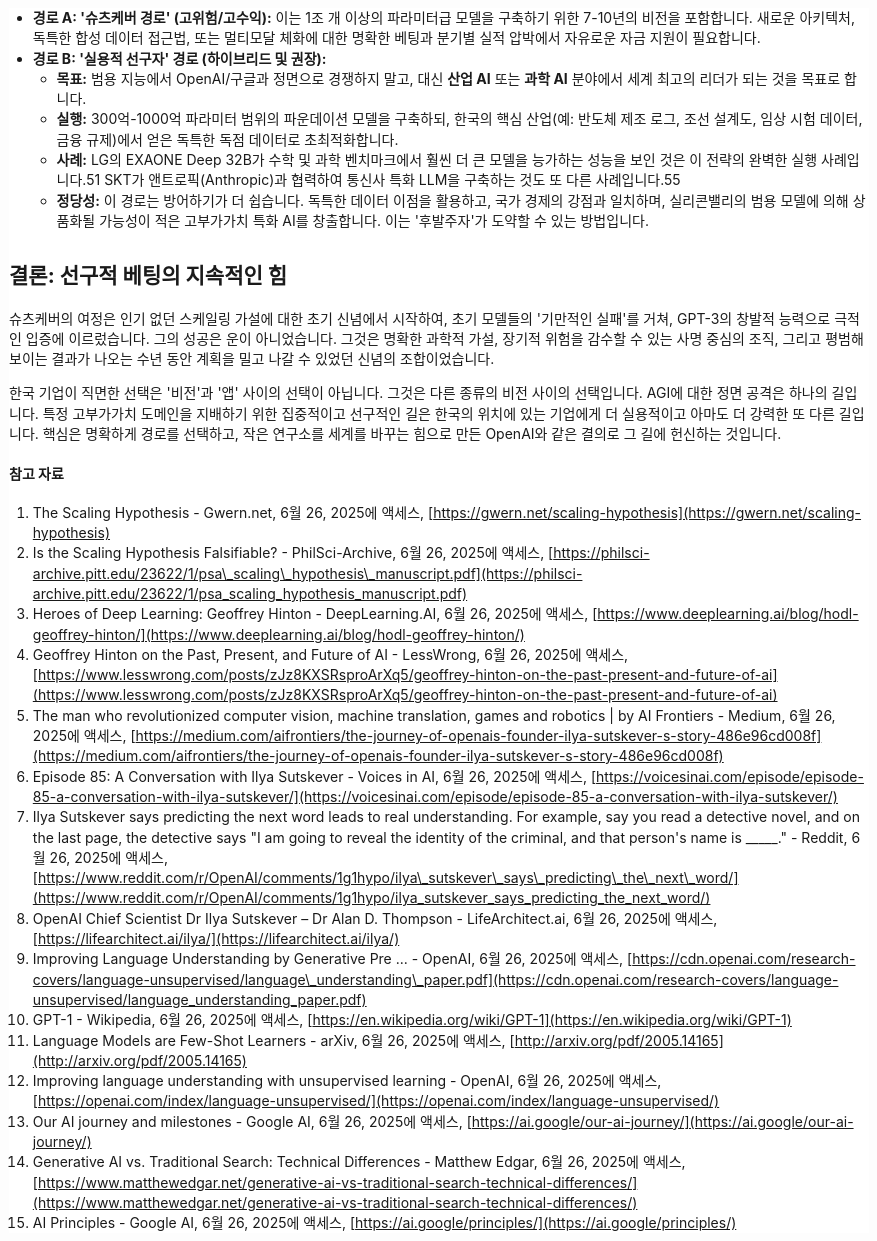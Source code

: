 * **경로 A: '슈츠케버 경로' (고위험/고수익):** 이는 1조 개 이상의 파라미터급 모델을 구축하기 위한 7-10년의 비전을 포함합니다. 새로운 아키텍처, 독특한 합성 데이터 접근법, 또는 멀티모달 체화에 대한 명확한 베팅과 분기별 실적 압박에서 자유로운 자금 지원이 필요합니다.  
* **경로 B: '실용적 선구자' 경로 (하이브리드 및 권장):**  
  * **목표:** 범용 지능에서 OpenAI/구글과 정면으로 경쟁하지 말고, 대신 **산업 AI** 또는 **과학 AI** 분야에서 세계 최고의 리더가 되는 것을 목표로 합니다.  
  * **실행:** 300억-1000억 파라미터 범위의 파운데이션 모델을 구축하되, 한국의 핵심 산업(예: 반도체 제조 로그, 조선 설계도, 임상 시험 데이터, 금융 규제)에서 얻은 독특한 독점 데이터로 초최적화합니다.  
  * **사례:** LG의 EXAONE Deep 32B가 수학 및 과학 벤치마크에서 훨씬 더 큰 모델을 능가하는 성능을 보인 것은 이 전략의 완벽한 실행 사례입니다.51 SKT가 앤트로픽(Anthropic)과 협력하여 통신사 특화 LLM을 구축하는 것도 또 다른 사례입니다.55  
  * **정당성:** 이 경로는 방어하기가 더 쉽습니다. 독특한 데이터 이점을 활용하고, 국가 경제의 강점과 일치하며, 실리콘밸리의 범용 모델에 의해 상품화될 가능성이 적은 고부가가치 특화 AI를 창출합니다. 이는 '후발주자'가 도약할 수 있는 방법입니다.

## **결론: 선구적 베팅의 지속적인 힘**

슈츠케버의 여정은 인기 없던 스케일링 가설에 대한 초기 신념에서 시작하여, 초기 모델들의 '기만적인 실패'를 거쳐, GPT-3의 창발적 능력으로 극적인 입증에 이르렀습니다. 그의 성공은 운이 아니었습니다. 그것은 명확한 과학적 가설, 장기적 위험을 감수할 수 있는 사명 중심의 조직, 그리고 평범해 보이는 결과가 나오는 수년 동안 계획을 밀고 나갈 수 있었던 신념의 조합이었습니다.

한국 기업이 직면한 선택은 '비전'과 '앱' 사이의 선택이 아닙니다. 그것은 다른 종류의 비전 사이의 선택입니다. AGI에 대한 정면 공격은 하나의 길입니다. 특정 고부가가치 도메인을 지배하기 위한 집중적이고 선구적인 길은 한국의 위치에 있는 기업에게 더 실용적이고 아마도 더 강력한 또 다른 길입니다. 핵심은 명확하게 경로를 선택하고, 작은 연구소를 세계를 바꾸는 힘으로 만든 OpenAI와 같은 결의로 그 길에 헌신하는 것입니다.

#### **참고 자료**

1. The Scaling Hypothesis \- Gwern.net, 6월 26, 2025에 액세스, [https://gwern.net/scaling-hypothesis](https://gwern.net/scaling-hypothesis)  
2. Is the Scaling Hypothesis Falsifiable? \- PhilSci-Archive, 6월 26, 2025에 액세스, [https://philsci-archive.pitt.edu/23622/1/psa\_scaling\_hypothesis\_manuscript.pdf](https://philsci-archive.pitt.edu/23622/1/psa_scaling_hypothesis_manuscript.pdf)  
3. Heroes of Deep Learning: Geoffrey Hinton \- DeepLearning.AI, 6월 26, 2025에 액세스, [https://www.deeplearning.ai/blog/hodl-geoffrey-hinton/](https://www.deeplearning.ai/blog/hodl-geoffrey-hinton/)  
4. Geoffrey Hinton on the Past, Present, and Future of AI \- LessWrong, 6월 26, 2025에 액세스, [https://www.lesswrong.com/posts/zJz8KXSRsproArXq5/geoffrey-hinton-on-the-past-present-and-future-of-ai](https://www.lesswrong.com/posts/zJz8KXSRsproArXq5/geoffrey-hinton-on-the-past-present-and-future-of-ai)  
5. The man who revolutionized computer vision, machine translation, games and robotics | by AI Frontiers \- Medium, 6월 26, 2025에 액세스, [https://medium.com/aifrontiers/the-journey-of-openais-founder-ilya-sutskever-s-story-486e96cd008f](https://medium.com/aifrontiers/the-journey-of-openais-founder-ilya-sutskever-s-story-486e96cd008f)  
6. Episode 85: A Conversation with Ilya Sutskever \- Voices in AI, 6월 26, 2025에 액세스, [https://voicesinai.com/episode/episode-85-a-conversation-with-ilya-sutskever/](https://voicesinai.com/episode/episode-85-a-conversation-with-ilya-sutskever/)  
7. Ilya Sutskever says predicting the next word leads to real understanding. For example, say you read a detective novel, and on the last page, the detective says "I am going to reveal the identity of the criminal, and that person's name is \_\_\_\_\_." \- Reddit, 6월 26, 2025에 액세스, [https://www.reddit.com/r/OpenAI/comments/1g1hypo/ilya\_sutskever\_says\_predicting\_the\_next\_word/](https://www.reddit.com/r/OpenAI/comments/1g1hypo/ilya_sutskever_says_predicting_the_next_word/)  
8. OpenAI Chief Scientist Dr Ilya Sutskever – Dr Alan D. Thompson \- LifeArchitect.ai, 6월 26, 2025에 액세스, [https://lifearchitect.ai/ilya/](https://lifearchitect.ai/ilya/)  
9. Improving Language Understanding by Generative Pre ... \- OpenAI, 6월 26, 2025에 액세스, [https://cdn.openai.com/research-covers/language-unsupervised/language\_understanding\_paper.pdf](https://cdn.openai.com/research-covers/language-unsupervised/language_understanding_paper.pdf)  
10. GPT-1 \- Wikipedia, 6월 26, 2025에 액세스, [https://en.wikipedia.org/wiki/GPT-1](https://en.wikipedia.org/wiki/GPT-1)  
11. Language Models are Few-Shot Learners \- arXiv, 6월 26, 2025에 액세스, [http://arxiv.org/pdf/2005.14165](http://arxiv.org/pdf/2005.14165)  
12. Improving language understanding with unsupervised learning \- OpenAI, 6월 26, 2025에 액세스, [https://openai.com/index/language-unsupervised/](https://openai.com/index/language-unsupervised/)  
13. Our AI journey and milestones \- Google AI, 6월 26, 2025에 액세스, [https://ai.google/our-ai-journey/](https://ai.google/our-ai-journey/)  
14. Generative AI vs. Traditional Search: Technical Differences \- Matthew Edgar, 6월 26, 2025에 액세스, [https://www.matthewedgar.net/generative-ai-vs-traditional-search-technical-differences/](https://www.matthewedgar.net/generative-ai-vs-traditional-search-technical-differences/)  
15. AI Principles \- Google AI, 6월 26, 2025에 액세스, [https://ai.google/principles/](https://ai.google/principles/)  